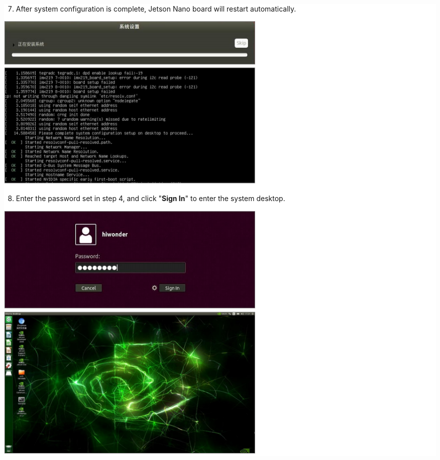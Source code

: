 7. After system configuration is complete, Jetson Nano board will restart automatically.

<img class="common_img" src="../_static/media/chapter_1_1/section_3/media/image11.png" style="width:500px" />

<img class="common_img" src="../_static/media/chapter_1_1/section_3/media/image12.png" style="width:500px" />

8. Enter the password set in step 4, and click "**Sign In**" to enter the system desktop.

<img class="common_img" src="../_static/media/chapter_1_1/section_3/media/image13.png" style="width:500px" />

<img class="common_img" src="../_static/media/chapter_1_1/section_3/media/image14.png" style="width:500px" />
